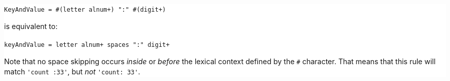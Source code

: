 

```
KeyAndValue = #(letter alnum+) ":" #(digit+)
```

is equivalent to:



```
keyAndValue = letter alnum+ spaces ":" digit+
```

Note that no space skipping occurs _inside_ or _before_ the lexical context defined by the `#` character. That means that this rule will match `'count :33'`, but _not_ `'count: 33'`.
